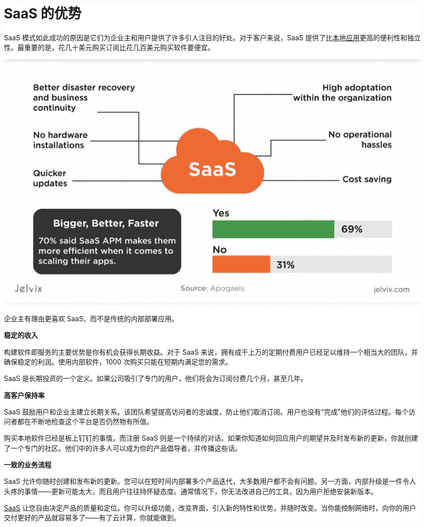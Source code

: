 # SaaS 的优势

SaaS 模式如此成功的原因是它们为企业主和用户提供了许多引人注目的好处。对于客户来说，SaaS 提供了比[本地应用](https://en.wikipedia.org/wiki/On-premises_software)更高的便利性和独立性。最重要的是，花几十美元购买订阅比花几百美元购买软件要便宜。

![](img/28fd075c6a96f844b3d3cdb437f1afa1.png)

企业主有理由更喜欢 SaaS，而不是传统的内部部署应用。

**稳定的收入**

构建软件即服务的主要优势是你有机会获得长期收益。对于 SaaS 来说，拥有成千上万的定期付费用户已经足以维持一个相当大的团队，并确保稳定的利润。使用内部软件，1000 次购买只能在短期内满足您的需求。

SaaS 是长期投资的一个定义。如果公司吸引了专门的用户，他们将会为订阅付费几个月，甚至几年。

**高客户保持率**

SaaS 鼓励用户和企业主建立长期关系。该团队希望提高访问者的忠诚度，防止他们取消订阅。用户也没有“完成”他们的评估过程。每个访问者都在不断地检查这个平台是否仍然物有所值。

购买本地软件已经是板上钉钉的事情，而注册 SaaS 则是一个持续的对话。如果你知道如何回应用户的期望并及时发布新的更新，你就创建了一个专门的社区。他们中的许多人可以成为你的产品倡导者，并传播这些话。

**一致的业务流程**

SaaS 允许你随时创建和发布新的更新。您可以在短时间内部署多个产品迭代，大多数用户都不会有问题。另一方面，内部升级是一件令人头疼的事情——更新可能太大，而且用户往往持怀疑态度。通常情况下，你无法改进自己的工具，因为用户拒绝安装新版本。

[SaaS](https://jelvix.com/blog/how-to-create-a-saas-business) 让您自由决定产品的质量和定位。你可以升级功能，改变界面，引入新的特性和优势，并随时改变。当你能控制网络时，向你的用户交付更好的产品就容易多了——有了云计算，你就能做到。
